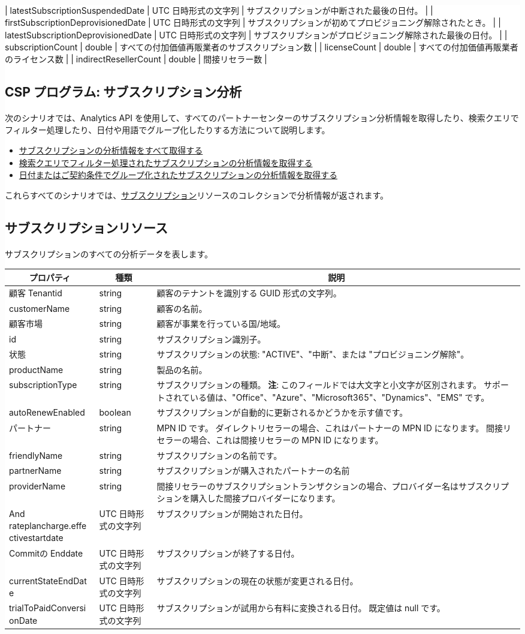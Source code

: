 | latestSubscriptionSuspendedDate | UTC 日時形式の文字列 | サブスクリプションが中断された最後の日付。 |
| firstSubscriptionDeprovisionedDate | UTC 日時形式の文字列 | サブスクリプションが初めてプロビジョニング解除されたとき。 |
| latestSubscriptionDeprovisionedDate | UTC 日時形式の文字列 | サブスクリプションがプロビジョニング解除された最後の日付。 |
| subscriptionCount | double | すべての付加価値再販業者のサブスクリプション数 |
| licenseCount | double | すべての付加価値再販業者のライセンス数 |
| indirectResellerCount | double | 間接リセラー数 |


## <a name="span-idsubscription_analyticsspan-idsubscription_analyticsspan-idsubscription_analyticscsp-program-subscription-analytics"></a><span id="Subscription_Analytics"/><span id="subscription_analytics"/><span id="SUBSCRIPTION_ANALYTICS"/>CSP プログラム: サブスクリプション分析

次のシナリオでは、Analytics API を使用して、すべてのパートナーセンターのサブスクリプション分析情報を取得したり、検索クエリでフィルター処理したり、日付や用語でグループ化したりする方法について説明します。  

- [サブスクリプションの分析情報をすべて取得する](get-all-subscription-analytics.md)  
- [検索クエリでフィルター処理されたサブスクリプションの分析情報を取得する](get-subscription-analytics-by-search-query.md)  
- [日付またはご契約条件でグループ化されたサブスクリプションの分析情報を取得する](get-subscription-analytics-grouped-by-dates-or-terms.md)  

これらすべてのシナリオでは、[サブスクリプション](#subscription)リソースのコレクションで分析情報が返されます。 


## <a name="span-idsubscriptionspan-idsubscriptionspan-idsubscriptionsubscription-resource"></a><span id="Subscription"/><span id="subscription"/><span id="SUBSCRIPTION"/>サブスクリプションリソース


サブスクリプションのすべての分析データを表します。


|         プロパティ          |              種類              |                                                                      説明                                                                       |
|---------------------------|--------------------------------|--------------------------------------------------------------------------------------------------------------------------------------------------------|
|     顧客 Tenantid      |             string             |                                              顧客のテナントを識別する GUID 形式の文字列。                                              |
|       customerName        |             string             |                                                               顧客の名前。                                                                |
|      顧客市場       |             string             |                                                 顧客が事業を行っている国/地域。                                                 |
|            id             |             string             |                                                              サブスクリプション識別子。                                                              |
|          状態           |             string             |                                          サブスクリプションの状態: "ACTIVE"、"中断"、または "プロビジョニング解除"。                                           |
|        productName        |             string             |                                                                製品の名前。                                                                |
|     subscriptionType      |             string             |       サブスクリプションの種類。 **注**: このフィールドでは大文字と小文字が区別されます。 サポートされている値は、"Office"、"Azure"、"Microsoft365"、"Dynamics"、"EMS" です。       |
|     autoRenewEnabled      |            boolean             |                                         サブスクリプションが自動的に更新されるかどうかを示す値です。                                          |
|         パートナー         |             string             | MPN ID です。 ダイレクトリセラーの場合、これはパートナーの MPN ID になります。 間接リセラーの場合、これは間接リセラーの MPN ID になります。 |
|       friendlyName        |             string             |                                                             サブスクリプションの名前です。                                                              |
|        partnerName        |             string             |                                              サブスクリプションが購入されたパートナーの名前                                               |
|       providerName        |             string             |            間接リセラーのサブスクリプショントランザクションの場合、プロバイダー名はサブスクリプションを購入した間接プロバイダーになります。             |
|    And rateplancharge.effectivestartdate     | UTC 日時形式の文字列 |                                                           サブスクリプションが開始された日付。                                                            |
|     Commitの Enddate     | UTC 日時形式の文字列 |                                                            サブスクリプションが終了する日付。                                                             |
|    currentStateEndDate    | UTC 日時形式の文字列 |                                           サブスクリプションの現在の状態が変更される日付。                                            |
| trialToPaidConversionDate | UTC 日時形式の文字列 |                                 サブスクリプションが試用から有料に変換される日付。 既定値は null です。                                 |